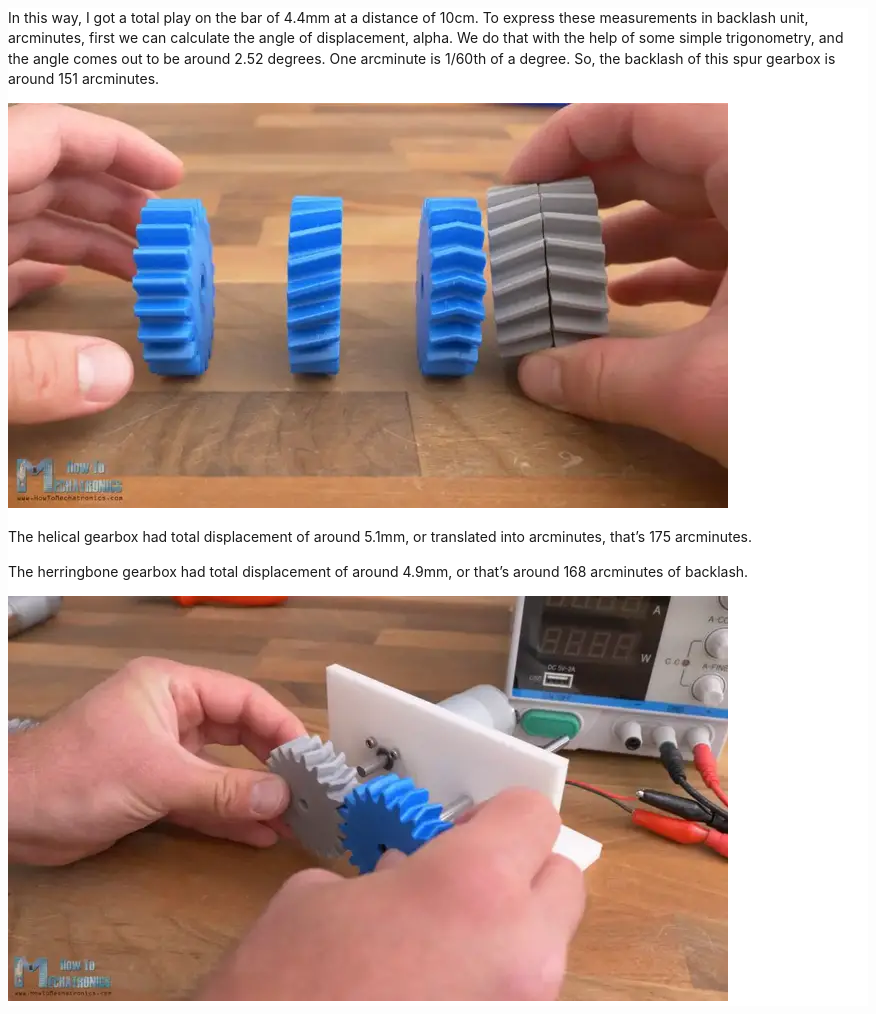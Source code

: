 In this way, I got a total play on the bar of 4.4mm at a distance of 10cm. To express these measurements in backlash unit, arcminutes, first we can calculate the angle of displacement, alpha. We do that with the help of some simple trigonometry, and the angle comes out to be around 2.52 degrees. One arcminute is 1/60th of a degree. So, the backlash of this spur gearbox is around 151 arcminutes. 

[![Two opposite helical gears forming a herringbone gear](images/gear-for-3d-printing-readme_Two-opposite-helical-gears-forming-a-herringbone-gear-1024x576.jpg)](https://howtomechatronics.com/wp-content/uploads/2024/06/Two-opposite-helical-gears-forming-a-herringbone-gear.jpg)

The helical gearbox had total displacement of around 5.1mm, or translated into arcminutes, that’s 175 arcminutes. 

The herringbone gearbox had total displacement of around 4.9mm, or that’s around 168 arcminutes of backlash. 

[![Assembling herringbone gears is more difficult than spur and helical gears](images/gear-for-3d-printing-readme_Assembling-herringbone-gears-is-more-difficult-than-spur-and-helical-gears-1024x576.jpg)](https://howtomechatronics.com/wp-content/uploads/2024/06/Assembling-herringbone-gears-is-more-difficult-than-spur-and-helical-gears.jpg)
